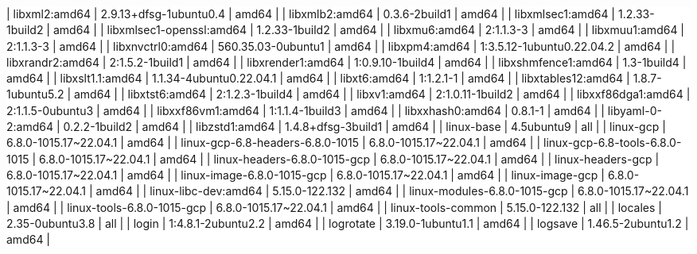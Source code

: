 | libxml2:amd64 | 2.9.13+dfsg-1ubuntu0.4 | amd64 |
| libxmlb2:amd64 | 0.3.6-2build1 | amd64 |
| libxmlsec1:amd64 | 1.2.33-1build2 | amd64 |
| libxmlsec1-openssl:amd64 | 1.2.33-1build2 | amd64 |
| libxmu6:amd64 | 2:1.1.3-3 | amd64 |
| libxmuu1:amd64 | 2:1.1.3-3 | amd64 |
| libxnvctrl0:amd64 | 560.35.03-0ubuntu1 | amd64 |
| libxpm4:amd64 | 1:3.5.12-1ubuntu0.22.04.2 | amd64 |
| libxrandr2:amd64 | 2:1.5.2-1build1 | amd64 |
| libxrender1:amd64 | 1:0.9.10-1build4 | amd64 |
| libxshmfence1:amd64 | 1.3-1build4 | amd64 |
| libxslt1.1:amd64 | 1.1.34-4ubuntu0.22.04.1 | amd64 |
| libxt6:amd64 | 1:1.2.1-1 | amd64 |
| libxtables12:amd64 | 1.8.7-1ubuntu5.2 | amd64 |
| libxtst6:amd64 | 2:1.2.3-1build4 | amd64 |
| libxv1:amd64 | 2:1.0.11-1build2 | amd64 |
| libxxf86dga1:amd64 | 2:1.1.5-0ubuntu3 | amd64 |
| libxxf86vm1:amd64 | 1:1.1.4-1build3 | amd64 |
| libxxhash0:amd64 | 0.8.1-1 | amd64 |
| libyaml-0-2:amd64 | 0.2.2-1build2 | amd64 |
| libzstd1:amd64 | 1.4.8+dfsg-3build1 | amd64 |
| linux-base | 4.5ubuntu9 | all |
| linux-gcp | 6.8.0-1015.17~22.04.1 | amd64 |
| linux-gcp-6.8-headers-6.8.0-1015 | 6.8.0-1015.17~22.04.1 | amd64 |
| linux-gcp-6.8-tools-6.8.0-1015 | 6.8.0-1015.17~22.04.1 | amd64 |
| linux-headers-6.8.0-1015-gcp | 6.8.0-1015.17~22.04.1 | amd64 |
| linux-headers-gcp | 6.8.0-1015.17~22.04.1 | amd64 |
| linux-image-6.8.0-1015-gcp | 6.8.0-1015.17~22.04.1 | amd64 |
| linux-image-gcp | 6.8.0-1015.17~22.04.1 | amd64 |
| linux-libc-dev:amd64 | 5.15.0-122.132 | amd64 |
| linux-modules-6.8.0-1015-gcp | 6.8.0-1015.17~22.04.1 | amd64 |
| linux-tools-6.8.0-1015-gcp | 6.8.0-1015.17~22.04.1 | amd64 |
| linux-tools-common | 5.15.0-122.132 | all |
| locales | 2.35-0ubuntu3.8 | all |
| login | 1:4.8.1-2ubuntu2.2 | amd64 |
| logrotate | 3.19.0-1ubuntu1.1 | amd64 |
| logsave | 1.46.5-2ubuntu1.2 | amd64 |